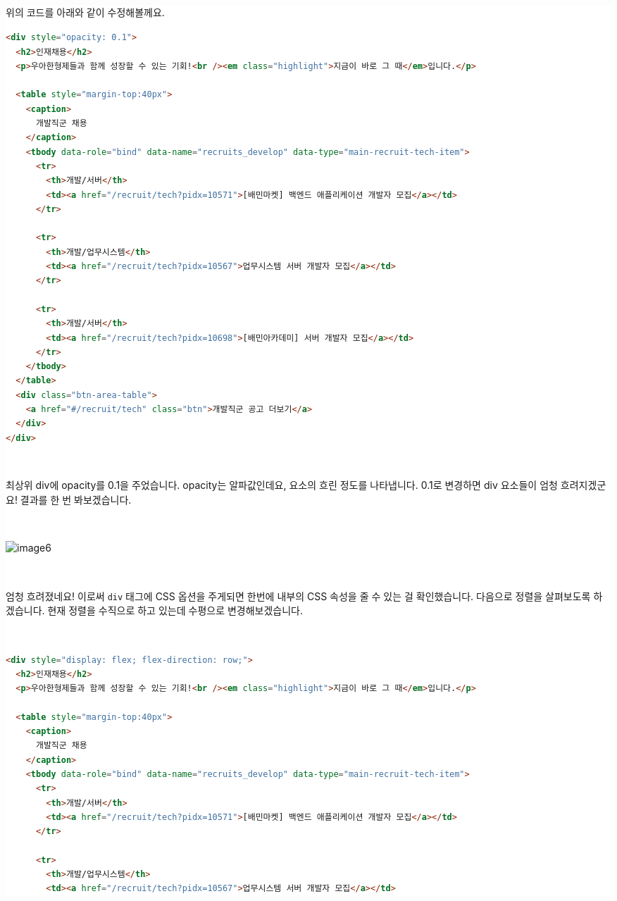 위의 코드를 아래와 같이 수정해볼께요.

```html {numberLines}
<div style="opacity: 0.1">
  <h2>인재채용</h2>
  <p>우아한형제들과 함께 성장할 수 있는 기회!<br /><em class="highlight">지금이 바로 그 때</em>입니다.</p>

  <table style="margin-top:40px">
    <caption>
      개발직군 채용
    </caption>
    <tbody data-role="bind" data-name="recruits_develop" data-type="main-recruit-tech-item">
      <tr>
        <th>개발/서버</th>
        <td><a href="/recruit/tech?pidx=10571">[배민마켓] 백엔드 애플리케이션 개발자 모집</a></td>
      </tr>

      <tr>
        <th>개발/업무시스템</th>
        <td><a href="/recruit/tech?pidx=10567">업무시스템 서버 개발자 모집</a></td>
      </tr>

      <tr>
        <th>개발/서버</th>
        <td><a href="/recruit/tech?pidx=10698">[배민아카데미] 서버 개발자 모집</a></td>
      </tr>
    </tbody>
  </table>
  <div class="btn-area-table">
    <a href="#/recruit/tech" class="btn">개발직군 공고 더보기</a>
  </div>
</div>
```

<br/>

최상위 div에 opacity를 0.1을 주었습니다. opacity는 알파값인데요, 요소의 흐린 정도를 나타냅니다. 0.1로 변경하면 div 요소들이 엄청 흐려지겠군요! 결과를 한 번 봐보겠습니다.

<br/>

![image6](./assets/image6.png)

<br/>

엄청 흐려졌네요! 이로써 `div` 태그에 CSS 옵션을 주게되면 한번에 내부의 CSS 속성을 줄 수 있는 걸 확인했습니다. 다음으로 정렬을 살펴보도록 하겠습니다. 현재 정렬을 수직으로 하고 있는데 수평으로 변경해보겠습니다.

<br/>

```html {numberLines}
<div style="display: flex; flex-direction: row;">
  <h2>인재채용</h2>
  <p>우아한형제들과 함께 성장할 수 있는 기회!<br /><em class="highlight">지금이 바로 그 때</em>입니다.</p>

  <table style="margin-top:40px">
    <caption>
      개발직군 채용
    </caption>
    <tbody data-role="bind" data-name="recruits_develop" data-type="main-recruit-tech-item">
      <tr>
        <th>개발/서버</th>
        <td><a href="/recruit/tech?pidx=10571">[배민마켓] 백엔드 애플리케이션 개발자 모집</a></td>
      </tr>

      <tr>
        <th>개발/업무시스템</th>
        <td><a href="/recruit/tech?pidx=10567">업무시스템 서버 개발자 모집</a></td>
```